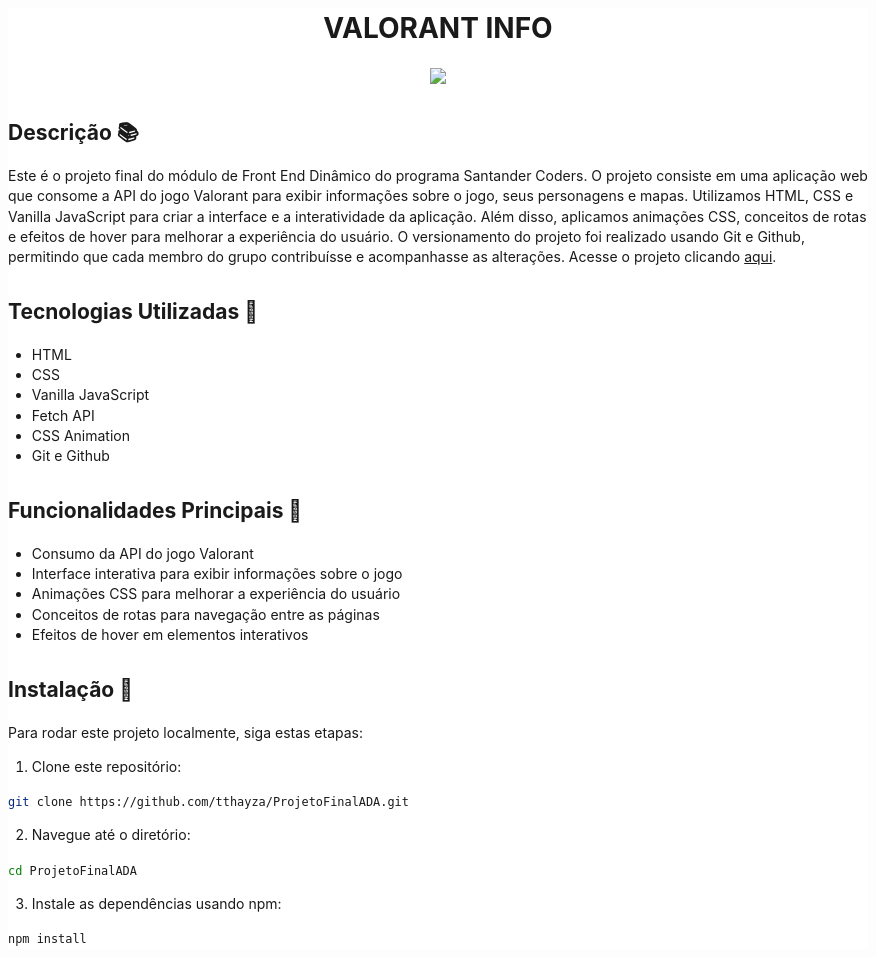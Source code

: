 # <h1 align='center'>VALORANT INFO </h1>

<p align='center'>
   <img width='180'src="./assets/logo-valorant.png"/>
</p>

## Descrição 📚

Este é o projeto final do módulo de Front End Dinâmico do programa Santander Coders. O projeto consiste em uma aplicação web que consome a API do jogo Valorant para exibir informações sobre o jogo, seus personagens e mapas. Utilizamos HTML, CSS e Vanilla JavaScript para criar a interface e a interatividade da aplicação. Além disso, aplicamos animações CSS, conceitos de rotas e efeitos de hover para melhorar a experiência do usuário. O versionamento do projeto foi realizado usando Git e Github, permitindo que cada membro do grupo contribuísse e acompanhasse as alterações.
Acesse o projeto clicando [aqui](https://projeto-final-ada.vercel.app/).

## Tecnologias Utilizadas 🚀

- HTML
- CSS
- Vanilla JavaScript
- Fetch API
- CSS Animation
- Git e Github

## Funcionalidades Principais 🌟

- Consumo da API do jogo Valorant
- Interface interativa para exibir informações sobre o jogo
- Animações CSS para melhorar a experiência do usuário
- Conceitos de rotas para navegação entre as páginas
- Efeitos de hover em elementos interativos

## Instalação 🔧

Para rodar este projeto localmente, siga estas etapas:

1. Clone este repositório:

```bash
git clone https://github.com/tthayza/ProjetoFinalADA.git
```

2. Navegue até o diretório:

```bash
cd ProjetoFinalADA
```

3. Instale as dependências usando npm:

```bash
npm install
```
